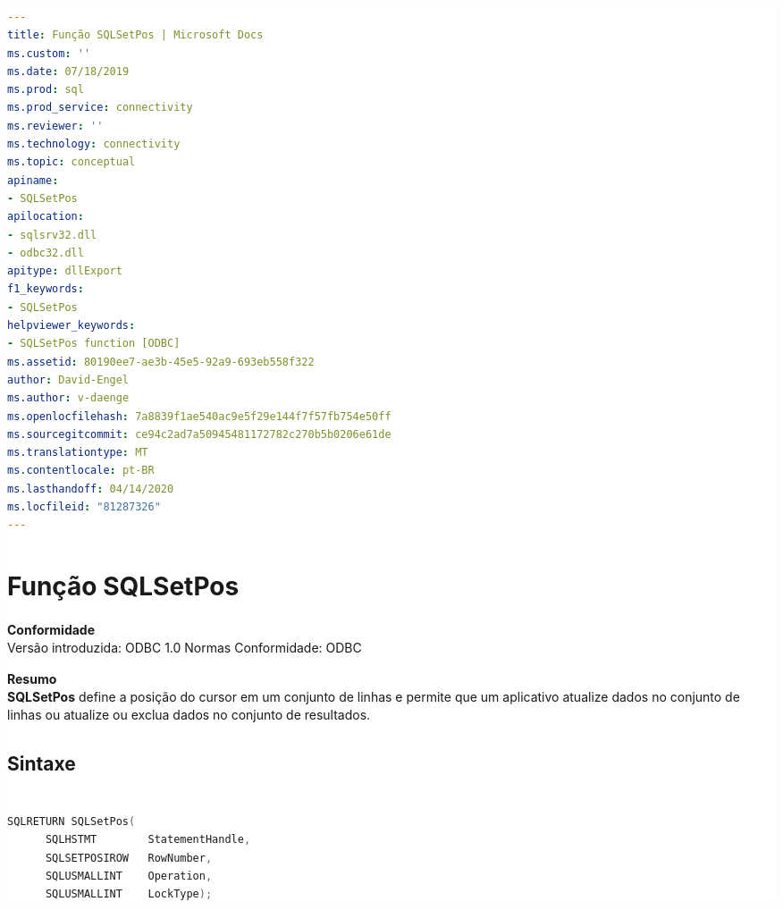 ```yaml
---
title: Função SQLSetPos | Microsoft Docs
ms.custom: ''
ms.date: 07/18/2019
ms.prod: sql
ms.prod_service: connectivity
ms.reviewer: ''
ms.technology: connectivity
ms.topic: conceptual
apiname:
- SQLSetPos
apilocation:
- sqlsrv32.dll
- odbc32.dll
apitype: dllExport
f1_keywords:
- SQLSetPos
helpviewer_keywords:
- SQLSetPos function [ODBC]
ms.assetid: 80190ee7-ae3b-45e5-92a9-693eb558f322
author: David-Engel
ms.author: v-daenge
ms.openlocfilehash: 7a8839f1ae540ac9e5f29e144f7f57fb754e50ff
ms.sourcegitcommit: ce94c2ad7a50945481172782c270b5b0206e61de
ms.translationtype: MT
ms.contentlocale: pt-BR
ms.lasthandoff: 04/14/2020
ms.locfileid: "81287326"
---
```

# <a name="sqlsetpos-function"></a>Função SQLSetPos
**Conformidade**  
 Versão introduzida: ODBC 1.0 Normas Conformidade: ODBC  
  
 **Resumo**  
 **SQLSetPos** define a posição do cursor em um conjunto de linhas e permite que um aplicativo atualize dados no conjunto de linhas ou atualize ou exclua dados no conjunto de resultados.  
  
## <a name="syntax"></a>Sintaxe  
  
```cpp  
  
SQLRETURN SQLSetPos(  
      SQLHSTMT        StatementHandle,  
      SQLSETPOSIROW   RowNumber,  
      SQLUSMALLINT    Operation,  
      SQLUSMALLINT    LockType);  
```  
  